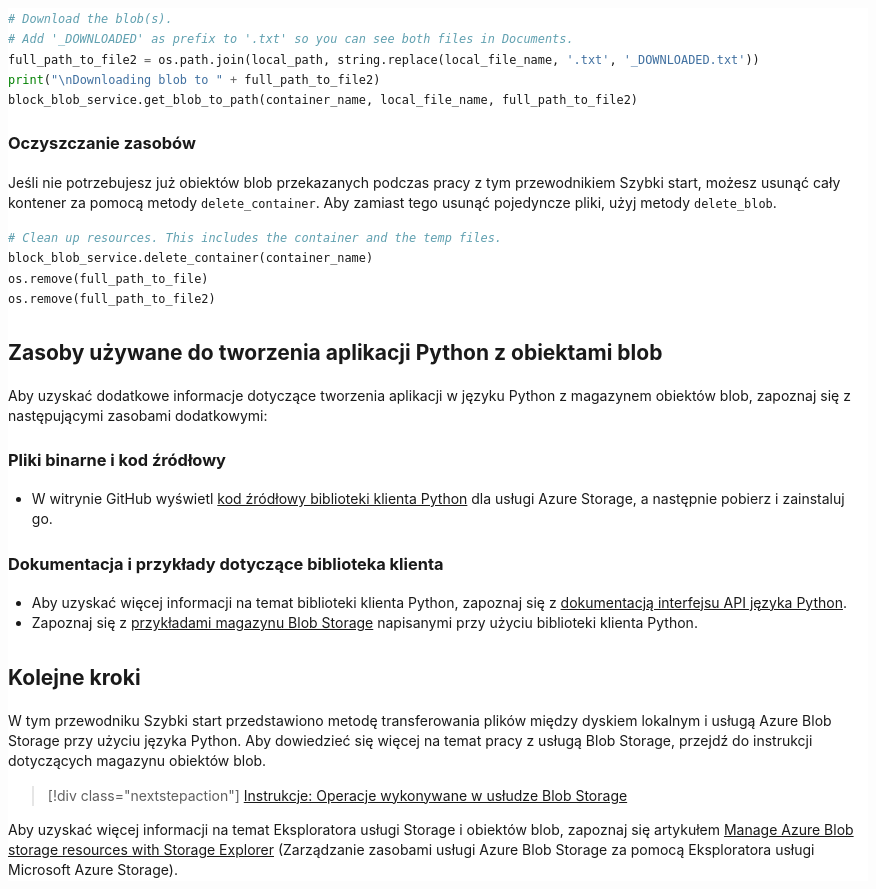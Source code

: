 ```python
# Download the blob(s).
# Add '_DOWNLOADED' as prefix to '.txt' so you can see both files in Documents.
full_path_to_file2 = os.path.join(local_path, string.replace(local_file_name, '.txt', '_DOWNLOADED.txt'))
print("\nDownloading blob to " + full_path_to_file2)
block_blob_service.get_blob_to_path(container_name, local_file_name, full_path_to_file2)
```

### <a name="clean-up-resources"></a>Oczyszczanie zasobów
Jeśli nie potrzebujesz już obiektów blob przekazanych podczas pracy z tym przewodnikiem Szybki start, możesz usunąć cały kontener za pomocą metody `delete_container`. Aby zamiast tego usunąć pojedyncze pliki, użyj metody `delete_blob`.

```python
# Clean up resources. This includes the container and the temp files.
block_blob_service.delete_container(container_name)
os.remove(full_path_to_file)
os.remove(full_path_to_file2)
```
## <a name="resources-for-developing-python-applications-with-blobs"></a>Zasoby używane do tworzenia aplikacji Python z obiektami blob

Aby uzyskać dodatkowe informacje dotyczące tworzenia aplikacji w języku Python z magazynem obiektów blob, zapoznaj się z następującymi zasobami dodatkowymi:

### <a name="binaries-and-source-code"></a>Pliki binarne i kod źródłowy

- W witrynie GitHub wyświetl [kod źródłowy biblioteki klienta Python](https://github.com/Azure/azure-storage-python) dla usługi Azure Storage, a następnie pobierz i zainstaluj go.

### <a name="client-library-reference-and-samples"></a>Dokumentacja i przykłady dotyczące biblioteka klienta

- Aby uzyskać więcej informacji na temat biblioteki klienta Python, zapoznaj się z [dokumentacją interfejsu API języka Python](https://docs.microsoft.com/python/api/overview/azure/storage).
- Zapoznaj się z [przykładami magazynu Blob Storage](https://azure.microsoft.com/resources/samples/?sort=0&service=storage&platform=python&term=blob) napisanymi przy użyciu biblioteki klienta Python.

## <a name="next-steps"></a>Kolejne kroki
 
W tym przewodniku Szybki start przedstawiono metodę transferowania plików między dyskiem lokalnym i usługą Azure Blob Storage przy użyciu języka Python. Aby dowiedzieć się więcej na temat pracy z usługą Blob Storage, przejdź do instrukcji dotyczących magazynu obiektów blob.

> [!div class="nextstepaction"]
> [Instrukcje: Operacje wykonywane w usłudze Blob Storage](./storage-python-how-to-use-blob-storage.md)
 
Aby uzyskać więcej informacji na temat Eksploratora usługi Storage i obiektów blob, zapoznaj się artykułem [Manage Azure Blob storage resources with Storage Explorer](../../vs-azure-tools-storage-explorer-blobs.md?toc=%2fazure%2fstorage%2fblobs%2ftoc.json) (Zarządzanie zasobami usługi Azure Blob Storage za pomocą Eksploratora usługi Microsoft Azure Storage).
